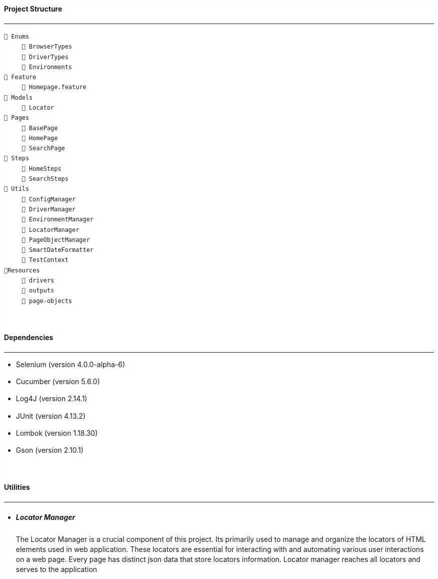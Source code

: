 
#### Project Structure
-------------
    📁 Enums
         📁 BrowserTypes
         📁 DriverTypes
         📁 Environments
    📁 Feature
         📁 Homepage.feature
    📁 Models
         📁 Locator
    📁 Pages
         📁 BasePage
         📁 HomePage
         📁 SearchPage
    📁 Steps
         📁 HomeSteps
         📁 SearchSteps
    📁 Utils
         📁 ConfigManager
         📁 DriverManager
         📁 EnvironmentManager
         📁 LocatorManager
         📁 PageObjectManager
         📁 SmartDateFormatter
         📁 TestContext
    📁Resources
         📁 drivers
         📁 outputs
         📁 page-objects

<br/>


#### Dependencies
-------------
* Selenium (version 4.0.0-alpha-6)

* Cucumber (version 5.6.0)

* Log4J (version 2.14.1)

* JUnit (version 4.13.2)

* Lombok (version 1.18.30)

* Gson (version 2.10.1)

<br/>


#### Utilities
-------------

* ##### Locator Manager
  	The Locator Manager is a crucial component of this project. Its primarily used to manage and organize the locators of HTML elements used in web application. These locators are essential for interacting with and automating various user interactions on a web page. Every page has distinct json data that store locators information. Locator manager reaches all locators and serves to the application
    